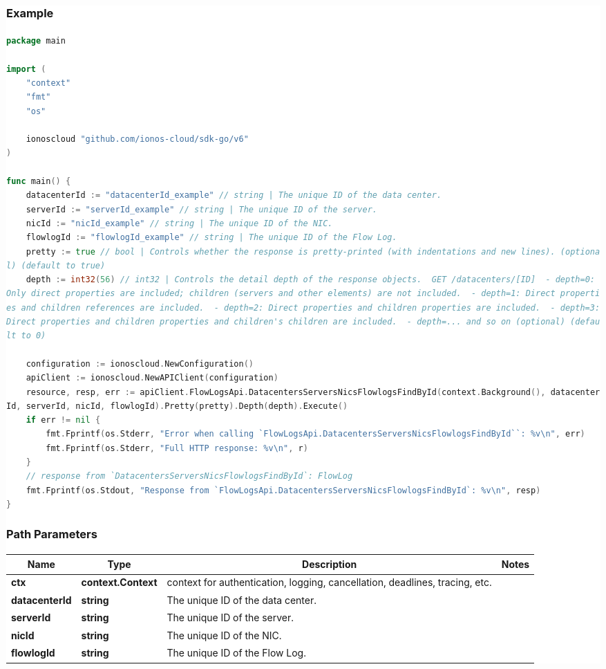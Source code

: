 
### Example

```go
package main

import (
    "context"
    "fmt"
    "os"

    ionoscloud "github.com/ionos-cloud/sdk-go/v6"
)

func main() {
    datacenterId := "datacenterId_example" // string | The unique ID of the data center.
    serverId := "serverId_example" // string | The unique ID of the server.
    nicId := "nicId_example" // string | The unique ID of the NIC.
    flowlogId := "flowlogId_example" // string | The unique ID of the Flow Log.
    pretty := true // bool | Controls whether the response is pretty-printed (with indentations and new lines). (optional) (default to true)
    depth := int32(56) // int32 | Controls the detail depth of the response objects.  GET /datacenters/[ID]  - depth=0: Only direct properties are included; children (servers and other elements) are not included.  - depth=1: Direct properties and children references are included.  - depth=2: Direct properties and children properties are included.  - depth=3: Direct properties and children properties and children's children are included.  - depth=... and so on (optional) (default to 0)

    configuration := ionoscloud.NewConfiguration()
    apiClient := ionoscloud.NewAPIClient(configuration)
    resource, resp, err := apiClient.FlowLogsApi.DatacentersServersNicsFlowlogsFindById(context.Background(), datacenterId, serverId, nicId, flowlogId).Pretty(pretty).Depth(depth).Execute()
    if err != nil {
        fmt.Fprintf(os.Stderr, "Error when calling `FlowLogsApi.DatacentersServersNicsFlowlogsFindById``: %v\n", err)
        fmt.Fprintf(os.Stderr, "Full HTTP response: %v\n", r)
    }
    // response from `DatacentersServersNicsFlowlogsFindById`: FlowLog
    fmt.Fprintf(os.Stdout, "Response from `FlowLogsApi.DatacentersServersNicsFlowlogsFindById`: %v\n", resp)
}
```

### Path Parameters


|Name | Type | Description  | Notes|
|------------- | ------------- | ------------- | -------------|
|**ctx** | **context.Context** | context for authentication, logging, cancellation, deadlines, tracing, etc.|
|**datacenterId** | **string** | The unique ID of the data center. | |
|**serverId** | **string** | The unique ID of the server. | |
|**nicId** | **string** | The unique ID of the NIC. | |
|**flowlogId** | **string** | The unique ID of the Flow Log. | |
